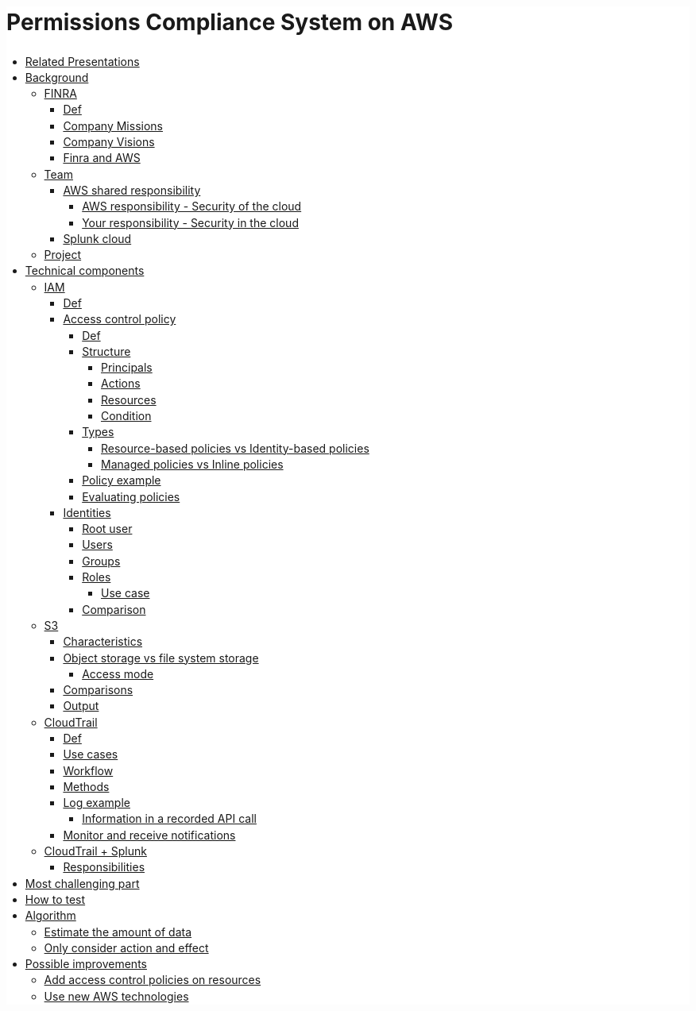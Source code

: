# Permissions Compliance System on AWS


- [Related Presentations](#related-presentations)
- [Background](#background)
	- [FINRA](#finra)
		- [Def](#def)
		- [Company Missions](#company-missions)
		- [Company Visions](#company-visions)
		- [Finra and AWS](#finra-and-aws)
	- [Team](#team)
		- [AWS shared responsibility](#aws-shared-responsibility)
			- [AWS responsibility - Security of the cloud](#aws-responsibility---security-of-the-cloud)
			- [Your responsibility - Security in the cloud](#your-responsibility---security-in-the-cloud)
		- [Splunk cloud](#splunk-cloud)
	- [Project](#project)
- [Technical components](#technical-components)
	- [IAM](#iam)
		- [Def](#def-1)
		- [Access control policy](#access-control-policy)
			- [Def](#def-2)
			- [Structure](#structure)
				- [Principals](#principals)
				- [Actions](#actions)
				- [Resources](#resources)
				- [Condition](#condition)
			- [Types](#types)
				- [Resource-based policies vs Identity-based policies](#resource-based-policies-vs-identity-based-policies)
				- [Managed policies vs Inline policies](#managed-policies-vs-inline-policies)
			- [Policy example](#policy-example)
			- [Evaluating policies](#evaluating-policies)
		- [Identities](#identities)
			- [Root user](#root-user)
			- [Users](#users)
			- [Groups](#groups)
			- [Roles](#roles)
				- [Use case](#use-case)
			- [Comparison](#comparison)
	- [S3](#s3)
		- [Characteristics](#characteristics)
		- [Object storage vs file system storage](#object-storage-vs-file-system-storage)
			- [Access mode](#access-mode)
		- [Comparisons](#comparisons)
		- [Output](#output)
	- [CloudTrail](#cloudtrail)
		- [Def](#def-3)
		- [Use cases](#use-cases)
		- [Workflow](#workflow)
		- [Methods](#methods)
		- [Log example](#log-example)
			- [Information in a recorded API call](#information-in-a-recorded-api-call)
		- [Monitor and receive notifications](#monitor-and-receive-notifications)
	- [CloudTrail + Splunk](#cloudtrail--splunk)
		- [Responsibilities](#responsibilities)
- [Most challenging part](#most-challenging-part)
- [How to test](#how-to-test)
- [Algorithm](#algorithm)
	- [Estimate the amount of data](#estimate-the-amount-of-data)
	- [Only consider action and effect](#only-consider-action-and-effect)
- [Possible improvements](#possible-improvements)
	- [Add access control policies on resources](#add-access-control-policies-on-resources)
	- [Use new AWS technologies](#use-new-aws-technologies)
